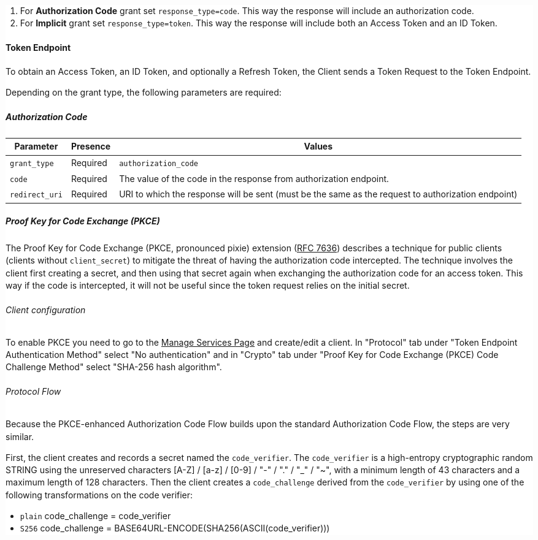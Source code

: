 1. For **Authorization Code** grant set `response_type=code`. This way the
   response will include an authorization code.
1. For **Implicit** grant set `response_type=token`. This way the response will
   include both an Access Token and an ID Token.

#### Token Endpoint

To obtain an Access Token, an ID Token, and optionally a Refresh Token, the
Client sends a Token Request to the Token Endpoint.

Depending on the grant type, the following parameters are required:

##### Authorization Code



| Parameter      | Presence | Values                                                                                             |
| -------------- | -------- | -------------------------------------------------------------------------------------------------- |
| `grant_type`   | Required | `authorization_code`                                                                               |
| `code`         | Required | The value of the code in the response from authorization endpoint.                                 |
| `redirect_uri` | Required | URI to which the response will be sent (must be the same as the request to authorization endpoint) |



##### Proof Key for Code Exchange (PKCE)

The Proof Key for Code Exchange (PKCE, pronounced pixie) extension
([RFC 7636](https://tools.ietf.org/html/rfc7636)) describes a technique for
public clients (clients without `client_secret`) to mitigate the threat of
having the authorization code intercepted. The technique involves the client
first creating a secret, and then using that secret again when exchanging the
authorization code for an access token. This way if the code is intercepted, it
will not be useful since the token request relies on the initial secret.

###### Client configuration

To enable PKCE you need to go to the
[Manage Services Page](https://aai.egi.eu/federation) and create/edit a client.
In "Protocol" tab under "Token Endpoint Authentication Method" select "No
authentication" and in "Crypto" tab under "Proof Key for Code Exchange (PKCE)
Code Challenge Method" select "SHA-256 hash algorithm".

###### Protocol Flow

Because the PKCE-enhanced Authorization Code Flow builds upon the standard
Authorization Code Flow, the steps are very similar.

First, the client creates and records a secret named the `code_verifier`. The
`code_verifier` is a high-entropy cryptographic random STRING using the
unreserved characters [A-Z] / [a-z] / [0-9] / "-" / "." / "\_" / "~", with a
minimum length of 43 characters and a maximum length of 128 characters. Then the
client creates a `code_challenge` derived from the `code_verifier` by using one
of the following transformations on the code verifier:

- `plain` code_challenge = code_verifier
- `S256` code_challenge = BASE64URL-ENCODE(SHA256(ASCII(code_verifier)))
